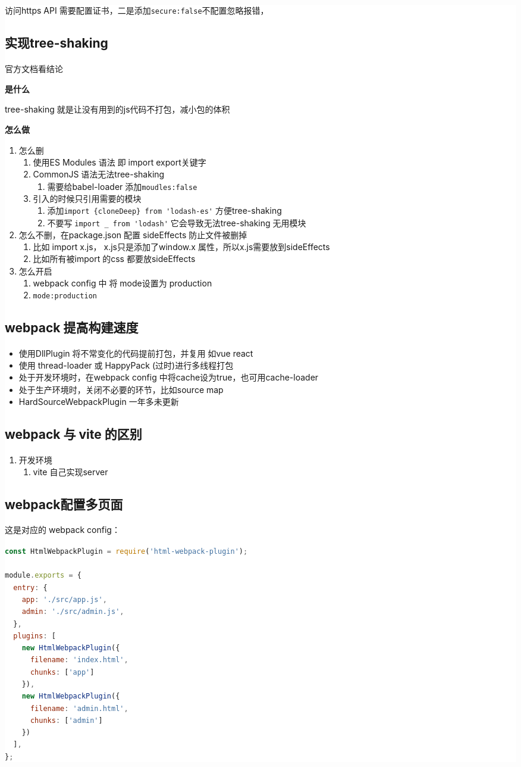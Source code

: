 访问https API 需要配置证书，二是添加`secure:false`不配置忽略报错，

## 实现tree-shaking

官方文档看结论

**是什么**

tree-shaking  就是让没有用到的js代码不打包，减小包的体积

**怎么做**

1. 怎么删
    1. 使用ES Modules 语法 即 import export关键字
    2. CommonJS 语法无法tree-shaking
        1. 需要给babel-loader 添加`moudles:false`
    3. 引入的时候只引用需要的模块
        1. 添加`import {cloneDeep} from 'lodash-es'` 方便tree-shaking
        2. 不要写 `import _ from 'lodash'` 它会导致无法tree-shaking 无用模块
2. 怎么不删，在package.json 配置 sideEffects 防止文件被删掉
    1. 比如 import x.js， x.js只是添加了window.x 属性，所以x.js需要放到sideEffects 
    2. 比如所有被import 的css 都要放sideEffects 
3. 怎么开启
    1. webpack config 中 将 mode设置为 production
    2. `mode:production`



## webpack 提高构建速度

- 使用DllPlugin 将不常变化的代码提前打包，并复用 如vue react
- 使用 thread-loader 或 HappyPack (过时)进行多线程打包
- 处于开发环境时，在webpack config 中将cache设为true，也可用cache-loader 
- 处于生产环境时，关闭不必要的环节，比如source map
- HardSourceWebpackPlugin 一年多未更新



## webpack 与 vite 的区别

1. 开发环境
    1. vite 自己实现server



## webpack配置多页面

这是对应的 webpack config：

```js
const HtmlWebpackPlugin = require('html-webpack-plugin');

module.exports = {
  entry: {
    app: './src/app.js',
    admin: './src/admin.js',
  },
  plugins: [
    new HtmlWebpackPlugin({
      filename: 'index.html',
      chunks: ['app']
    }),
    new HtmlWebpackPlugin({
      filename: 'admin.html',
      chunks: ['admin']
    })
  ],
};
```